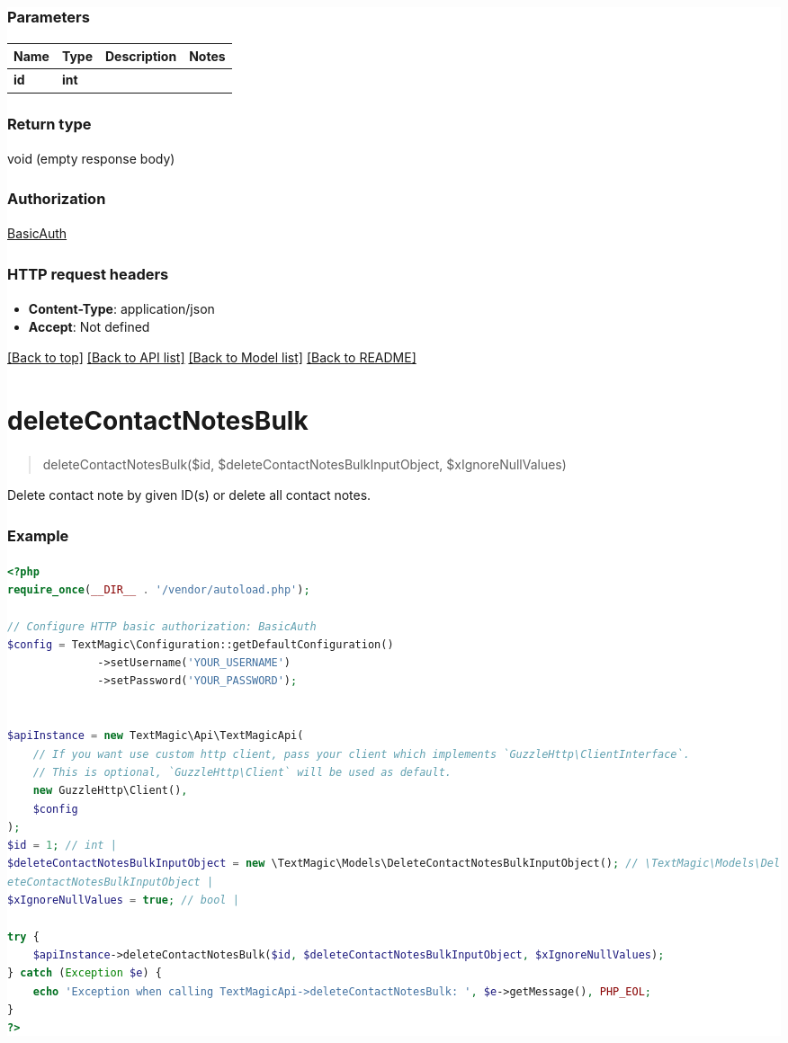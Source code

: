 ### Parameters

Name | Type | Description  | Notes
------------- | ------------- | ------------- | -------------
 **id** | **int**|  |

### Return type

void (empty response body)

### Authorization

[BasicAuth](../../README.md#BasicAuth)

### HTTP request headers

 - **Content-Type**: application/json
 - **Accept**: Not defined

[[Back to top]](#) [[Back to API list]](../../README.md#documentation-for-api-endpoints) [[Back to Model list]](../../README.md#documentation-for-models) [[Back to README]](../../README.md)

# **deleteContactNotesBulk**
> deleteContactNotesBulk($id, $deleteContactNotesBulkInputObject, $xIgnoreNullValues)

Delete contact note by given ID(s) or delete all contact notes.

### Example
```php
<?php
require_once(__DIR__ . '/vendor/autoload.php');

// Configure HTTP basic authorization: BasicAuth
$config = TextMagic\Configuration::getDefaultConfiguration()
              ->setUsername('YOUR_USERNAME')
              ->setPassword('YOUR_PASSWORD');


$apiInstance = new TextMagic\Api\TextMagicApi(
    // If you want use custom http client, pass your client which implements `GuzzleHttp\ClientInterface`.
    // This is optional, `GuzzleHttp\Client` will be used as default.
    new GuzzleHttp\Client(),
    $config
);
$id = 1; // int | 
$deleteContactNotesBulkInputObject = new \TextMagic\Models\DeleteContactNotesBulkInputObject(); // \TextMagic\Models\DeleteContactNotesBulkInputObject | 
$xIgnoreNullValues = true; // bool | 

try {
    $apiInstance->deleteContactNotesBulk($id, $deleteContactNotesBulkInputObject, $xIgnoreNullValues);
} catch (Exception $e) {
    echo 'Exception when calling TextMagicApi->deleteContactNotesBulk: ', $e->getMessage(), PHP_EOL;
}
?>
```
